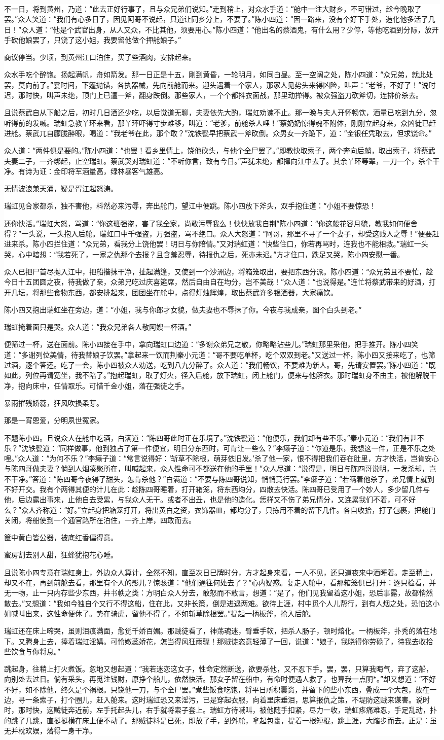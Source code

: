 不一日，将到黄州，乃道：“此去正好行事了，且与众兄弟们说知。”走到稍上，对众水手道：“舱中一注大财乡，不可错过，趁今晚取了罢。”众人笑道：“我们有心多日了，因见阿哥不说起，只道让同乡分上，不要了。”陈小四道：“因一路来，没有个好下手处，造化他多活了几日！”众人道：“他是个武官出身，从人又众，不比其他，须要用心。”陈小四道：“他出名的蔡酒鬼，有什么用？少停，等他吃酒到分际，放开手砍他娘罢了，只饶了这小姐，我要留他做个押舱娘子。”

商议停当。少顷，到黄州江口泊住，买了些酒肉，安排起来。

众水手吃个醉饱。扬起满帆，舟如箭发。那一日正是十五，刚到黄昏，一轮明月，如同白昼。至一空阔之处，陈小四道：“众兄弟，就此处罢，莫向前了。”霎时间，下篷抛锚，各执器械，先向前舱而来。迎头遇着一个家人，那家人见势头来得凶险，叫声：“老爷，不好了！”说时迟，那时快，叫声未绝，顶门上已遭一斧，翻身跌倒。那些家人，一个个都抖衣面战，那里动掸得。被众强盗刀砍斧切，连排价杀去。

且说蔡武自从下船之后，初时几日酒还少吃，以后觉道无聊，夫妻依先大酌，瑞虹劝谏不止。那一晚与夫人开怀畅饮，酒量已吃到九分，忽听得前的发喊。瑞虹急教丫环来看，那丫环吓得寸步难移，叫道：“老爹，前舱杀人哩！”蔡奶奶惊得魂不附体，刚刚立起身来，众凶徒已赶进舱。蔡武兀自朦胧醉眼，喝道：“我老爷在此，那个敢？”沈铁甏早把蔡武一斧砍倒。众男女一齐跪下，道：“金银任凭取去，但求饶命。”

众人道：“两件俱是要的。”陈小四道：“也罢！看乡里情上，饶他砍头，与他个全尸罢了。”即教快取索子，两个奔向后艄，取出索子，将蔡武夫妻二子，一齐绑起，止空瑞虹。蔡武哭对瑞虹道：“不听你言，致有今日。”声犹未绝，都撺向江中去了。其余丫环等辈，一刀一个，杀个干净。有诗为证：金印将军酒量高，绿林暴客气雄高。

无情波浪兼天涌，疑是胥江起怒涛。

瑞虹见合家都杀，独不害他，料然必来污辱，奔出舱门，望江中便跳。陈小四放下斧头，双手抱住道：“小姐不要惊恐！

还你快活。”瑞虹大怒，骂道：“你这班强盗，害了我全家，尚敢污辱我么！快快放我自荆”陈小四道：“你这般花容月貌，教我如何便舍得？”一头说，一头抱入后舱。瑞虹口中千强盗，万强盗，骂不绝口。众人大怒道：“阿哥，那里不寻了一个妻子，却受这贱人之辱！”便要赶进来杀。陈小四拦住道：“众兄弟，看我分上饶他罢！明日与你陪情。”又对瑞虹道：“快些住口，你若再骂时，连我也不能相救。”瑞虹一头哭，心中暗想：“我若死了，一家之仇那个去报？且含羞忍辱，待报仇之后，死亦未迟。”方才住口，跌足又哭，陈小四安慰一番。

众人已把尸首尽抛入江中，把船揩抹干净，扯起满篷，又使到一个沙洲边，将箱笼取出，要把东西分派。陈小四道：“众兄弟且不要忙，趁今日十五团圆之夜，待我做了亲，众弟兄吃过庆喜筵席，然后自由自在均分，岂不美哉！”众人道：“也说得是。”连忙将蔡武带来的好酒，打开几坛，将那些食物东西，都安排起来，团团坐在舱中，点得灯烛辉煌，取出蔡武许多银酒器，大家痛饮。

陈小四又抱出瑞虹坐在旁边，道：“小姐，我与你郎才女貌，做夫妻也不辱抹了你。今夜与我成亲，图个白头到老。”

瑞虹掩着面只是哭。众人道：“我众兄弟各人敬阿嫂一杯酒。”

便筛过一杯，送在面前。陈小四接在手中，拿向瑞虹口边道：“多谢众弟兄之敬，你略略沾些儿。”瑞虹那里采他，把手推开。陈小四笑道：“多谢列位美情，待我替娘子饮罢。”拿起来一饮而荆秦小元道：“哥不要吃单杯，吃个双双到老。”又送过一杯，陈小四又接来吃了，也筛过酒，逐个答还。吃了一会，陈小四被众人劝送，吃到八九分醉了。众人道：“我们畅饮，不要难为新人。哥，先请安置罢。”陈小四道：“既如此，列位再请宽坐，我不陪了。”抱起瑞虹，取了灯火，径入后舱，放下瑞虹，闭上舱门，便来与他解衣。那时瑞虹身不由主，被他解脱干净，抱向床中，任情取乐。可惜千金小姐，落在强徒之手。

暴雨摧残娇蕊，狂风吹损柔芽。

那是一宵恩爱，分明夙世冤家。

不题陈小四。且说众人在舱中吃酒，白满道：“陈四哥此时正在乐境了。”沈铁甏道：“他便乐，我们却有些不乐。”秦小元道：“我们有甚不乐？”沈铁甏道：“同样做事，他到独占了第一件便宜，明日分东西时，可肯让一些么？”李癞子道：“你道是乐，我想这一件，正是不乐之处哩。”众人道：“为何不乐？”李癞子道：“常言说得好：‘斩草不除根，萌芽依旧发。’杀了他一家，恨不得把我们吞在肚里，方才快活，岂肯安心与陈四哥做夫妻？倘到人烟凑聚所在，叫喊起来，众人性命可不都送在他的手里！”众人尽道：“说得是，明日与陈四哥说明，一发杀却，岂不干净。”答道：“陈四哥今夜得了甜头，怎肯杀他？”白满道：“不要与陈四哥说知，悄悄竟行罢。”李癞子道：“若瞒着他杀了，弟兄情上就到不好开交。我有个两得其便的计儿在此：趁陈四哥睡着，打开箱笼，将东西均分，四散去快活。陈四哥已受用了一个妙人，多少留几件与他，后边露出事来，止他自去受累，与我众人无干。或者不出丑，也是他的造化。恁样又不伤了弟兄情分，又连累我们不着，可不好么？”众人齐称道：“好。”立起身把箱笼打开，将出黄白之资，衣饰器皿，都均分了，只拣用不着的留下几件。各自收拾，打了包裹，把舱门关闭，将船使到一个通官路所在泊住，一齐上岸，四敢而去。

箧中黄白皆公器，被底红香偏得意。

蜜房割去别人甜，狂蜂犹抱花心睡。

且说陈小四专意在瑞虹身上，外边众人算计，全然不知，直至次日巳牌时分，方才起身来看，一人不见，还只道夜来中酒睡着。走至稍上，却又不在，再到前舱去看，那里有个人的影儿？惊骇道：“他们通往何处去了？”心内疑惑。复走入舱中，看那箱笼俱已打开：逐只检看，并无一物，止一只内存些少东西，并书帙之类：方明白众人分去，敢怒而不敢言，想道：“是了，他们见我留着这小姐，恐后事露，故都悄然散去。”又想道：“我如今独自个又行不得这船，住在此，又非长策，倒是进退两难。欲待上涯，村中觅个人儿帮行，到有人烟之处，恐怕这小姐喊叫出来，这性命便休了。势在骑虎，留他不得了，不如斩草除根罢。”提起一柄板斧，抢入后舱。

瑞虹还在床上啼哭，虽则泪痕满面，愈觉千娇百媚。那贼徒看了，神荡魂迷，臂垂手软，把杀人肠子，顿时熔化。一柄板斧，扑秃的落在地下。又腾身上去，捧着瑞虹淫媾。可怜嫩蕊娇花，怎当得风狂雨骤！那贼徒恣意轻薄了一回，说道：“娘子，我晓得你劳碌了，待我去收拾些饮食与你将息。”

跳起身，往稍上打火煮饭。忽地又想起道：“我若迷恋这女子，性命定然断送，欲要杀他，又不忍下手。罢，罢，只算我晦气，弃了这船，向别处去过日。倘有采头，再觅注钱财，原挣个船儿，依然快活。那女子留在船中，有命时便遇人救了，也算我一点阴*。”却又想道：“不好不好，如不除他，终久是个祸根。只饶他一刀，与个全尸罢。”煮些饭食吃饱，将平日所积囊资，并留下的些小东西，叠成一个大包，放在一边，寻一条索子，打个圈儿，赶入舱来。这时瑞虹恐又来淫污，已是穿起衣服，向着里床垂泪，思算报仇之策，不堤防这贼来谋害。说时时，那时快，这贼徒奔近前，左手托起头儿，右手就将索子套上。瑞虹方待喊叫，被他随手扣紧，尽力一收，瑞虹疼痛难忍，手足乱动，扑的跳了几跳，直挺挺横在床上便不动了。那贼徒料是已死，即放了手，到外舱，拿起包裹，提着一根短棍，跳上涯，大踏步而去。正是：虽无并枕欢娱，落得一身干净。

